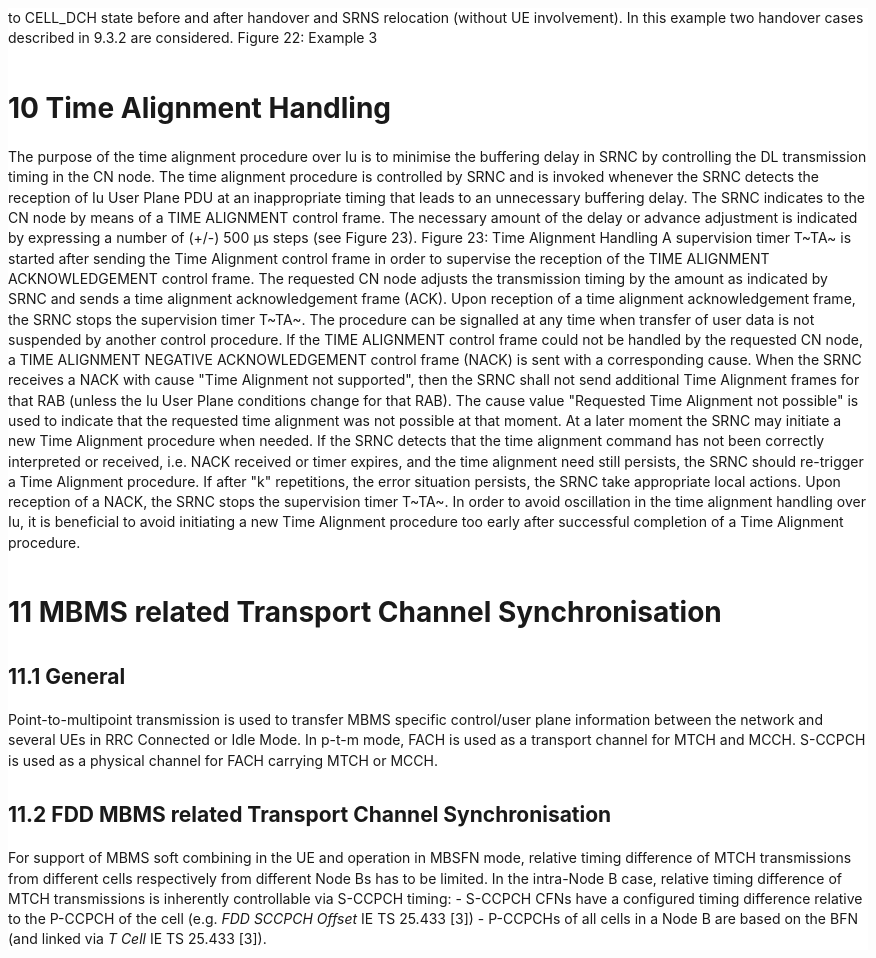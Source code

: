 to CELL_DCH state before and after handover and SRNS relocation (without UE
involvement). In this example two handover cases described in 9.3.2 are
considered.
Figure 22: Example 3
# 10 Time Alignment Handling
The purpose of the time alignment procedure over Iu is to minimise the
buffering delay in SRNC by controlling the DL transmission timing in the CN
node. The time alignment procedure is controlled by SRNC and is invoked
whenever the SRNC detects the reception of Iu User Plane PDU at an
inappropriate timing that leads to an unnecessary buffering delay. The SRNC
indicates to the CN node by means of a TIME ALIGNMENT control frame. The
necessary amount of the delay or advance adjustment is indicated by expressing
a number of (+/-) 500 µs steps (see Figure 23).
Figure 23: Time Alignment Handling
A supervision timer T~TA~ is started after sending the Time Alignment control
frame in order to supervise the reception of the TIME ALIGNMENT
ACKNOWLEDGEMENT control frame.
The requested CN node adjusts the transmission timing by the amount as
indicated by SRNC and sends a time alignment acknowledgement frame (ACK). Upon
reception of a time alignment acknowledgement frame, the SRNC stops the
supervision timer T~TA~.
The procedure can be signalled at any time when transfer of user data is not
suspended by another control procedure.
If the TIME ALIGNMENT control frame could not be handled by the requested CN
node, a TIME ALIGNMENT NEGATIVE ACKNOWLEDGEMENT control frame (NACK) is sent
with a corresponding cause. When the SRNC receives a NACK with cause \"Time
Alignment not supported\", then the SRNC shall not send additional Time
Alignment frames for that RAB (unless the Iu User Plane conditions change for
that RAB). The cause value \"Requested Time Alignment not possible\" is used
to indicate that the requested time alignment was not possible at that moment.
At a later moment the SRNC may initiate a new Time Alignment procedure when
needed.
If the SRNC detects that the time alignment command has not been correctly
interpreted or received, i.e. NACK received or timer expires, and the time
alignment need still persists, the SRNC should re-trigger a Time Alignment
procedure. If after \"k\" repetitions, the error situation persists, the SRNC
take appropriate local actions.
Upon reception of a NACK, the SRNC stops the supervision timer T~TA~.
In order to avoid oscillation in the time alignment handling over Iu, it is
beneficial to avoid initiating a new Time Alignment procedure too early after
successful completion of a Time Alignment procedure.
# 11 MBMS related Transport Channel Synchronisation
## 11.1 General
Point-to-multipoint transmission is used to transfer MBMS specific
control/user plane information between the network and several UEs in RRC
Connected or Idle Mode. In p-t-m mode, FACH is used as a transport channel for
MTCH and MCCH. S-CCPCH is used as a physical channel for FACH carrying MTCH or
MCCH.
## 11.2 FDD MBMS related Transport Channel Synchronisation
For support of MBMS soft combining in the UE and operation in MBSFN mode,
relative timing difference of MTCH transmissions from different cells
respectively from different Node Bs has to be limited.
In the intra-Node B case, relative timing difference of MTCH transmissions is
inherently controllable via S-CCPCH timing:
\- S-CCPCH CFNs have a configured timing difference relative to the P-CCPCH of
the cell (e.g. _FDD SCCPCH Offset_ IE TS 25.433 [3])
\- P-CCPCHs of all cells in a Node B are based on the BFN (and linked via _T
Cell_ IE TS 25.433 [3]).